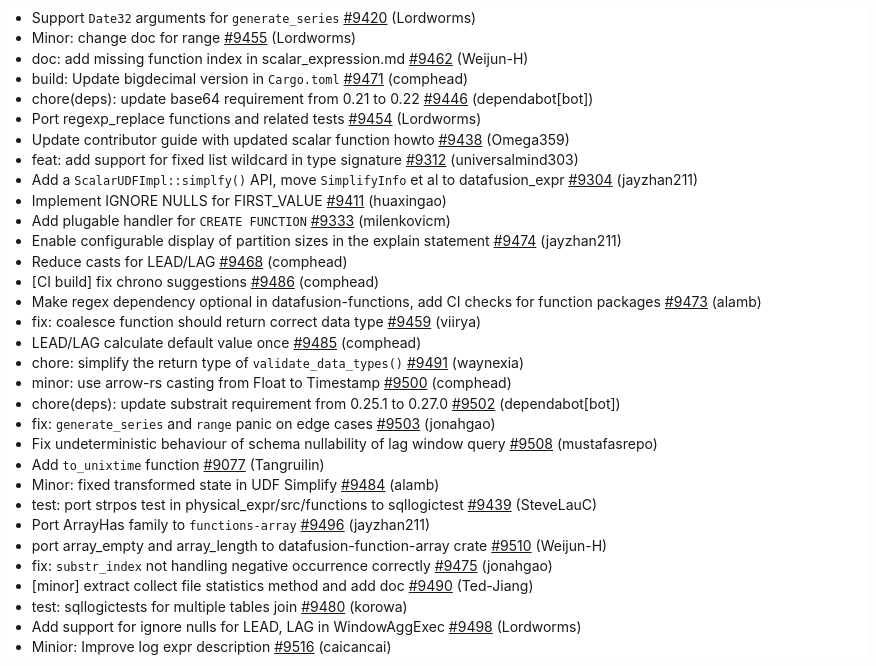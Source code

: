 - Support `Date32` arguments for `generate_series` [#9420](https://github.com/apache/arrow-datafusion/pull/9420) (Lordworms)
- Minor: change doc for range [#9455](https://github.com/apache/arrow-datafusion/pull/9455) (Lordworms)
- doc: add missing function index in scalar_expression.md [#9462](https://github.com/apache/arrow-datafusion/pull/9462) (Weijun-H)
- build: Update bigdecimal version in `Cargo.toml` [#9471](https://github.com/apache/arrow-datafusion/pull/9471) (comphead)
- chore(deps): update base64 requirement from 0.21 to 0.22 [#9446](https://github.com/apache/arrow-datafusion/pull/9446) (dependabot[bot])
- Port regexp_replace functions and related tests [#9454](https://github.com/apache/arrow-datafusion/pull/9454) (Lordworms)
- Update contributor guide with updated scalar function howto [#9438](https://github.com/apache/arrow-datafusion/pull/9438) (Omega359)
- feat: add support for fixed list wildcard in type signature [#9312](https://github.com/apache/arrow-datafusion/pull/9312) (universalmind303)
- Add a `ScalarUDFImpl::simplfy()` API, move `SimplifyInfo` et al to datafusion_expr [#9304](https://github.com/apache/arrow-datafusion/pull/9304) (jayzhan211)
- Implement IGNORE NULLS for FIRST_VALUE [#9411](https://github.com/apache/arrow-datafusion/pull/9411) (huaxingao)
- Add plugable handler for `CREATE FUNCTION` [#9333](https://github.com/apache/arrow-datafusion/pull/9333) (milenkovicm)
- Enable configurable display of partition sizes in the explain statement [#9474](https://github.com/apache/arrow-datafusion/pull/9474) (jayzhan211)
- Reduce casts for LEAD/LAG [#9468](https://github.com/apache/arrow-datafusion/pull/9468) (comphead)
- [CI build] fix chrono suggestions [#9486](https://github.com/apache/arrow-datafusion/pull/9486) (comphead)
- Make regex dependency optional in datafusion-functions, add CI checks for function packages [#9473](https://github.com/apache/arrow-datafusion/pull/9473) (alamb)
- fix: coalesce function should return correct data type [#9459](https://github.com/apache/arrow-datafusion/pull/9459) (viirya)
- LEAD/LAG calculate default value once [#9485](https://github.com/apache/arrow-datafusion/pull/9485) (comphead)
- chore: simplify the return type of `validate_data_types()` [#9491](https://github.com/apache/arrow-datafusion/pull/9491) (waynexia)
- minor: use arrow-rs casting from Float to Timestamp [#9500](https://github.com/apache/arrow-datafusion/pull/9500) (comphead)
- chore(deps): update substrait requirement from 0.25.1 to 0.27.0 [#9502](https://github.com/apache/arrow-datafusion/pull/9502) (dependabot[bot])
- fix: `generate_series` and `range` panic on edge cases [#9503](https://github.com/apache/arrow-datafusion/pull/9503) (jonahgao)
- Fix undeterministic behaviour of schema nullability of lag window query [#9508](https://github.com/apache/arrow-datafusion/pull/9508) (mustafasrepo)
- Add `to_unixtime` function [#9077](https://github.com/apache/arrow-datafusion/pull/9077) (Tangruilin)
- Minor: fixed transformed state in UDF Simplify [#9484](https://github.com/apache/arrow-datafusion/pull/9484) (alamb)
- test: port strpos test in physical_expr/src/functions to sqllogictest [#9439](https://github.com/apache/arrow-datafusion/pull/9439) (SteveLauC)
- Port ArrayHas family to `functions-array` [#9496](https://github.com/apache/arrow-datafusion/pull/9496) (jayzhan211)
- port array_empty and array_length to datafusion-function-array crate [#9510](https://github.com/apache/arrow-datafusion/pull/9510) (Weijun-H)
- fix: `substr_index` not handling negative occurrence correctly [#9475](https://github.com/apache/arrow-datafusion/pull/9475) (jonahgao)
- [minor] extract collect file statistics method and add doc [#9490](https://github.com/apache/arrow-datafusion/pull/9490) (Ted-Jiang)
- test: sqllogictests for multiple tables join [#9480](https://github.com/apache/arrow-datafusion/pull/9480) (korowa)
- Add support for ignore nulls for LEAD, LAG in WindowAggExec [#9498](https://github.com/apache/arrow-datafusion/pull/9498) (Lordworms)
- Minior: Improve log expr description [#9516](https://github.com/apache/arrow-datafusion/pull/9516) (caicancai)